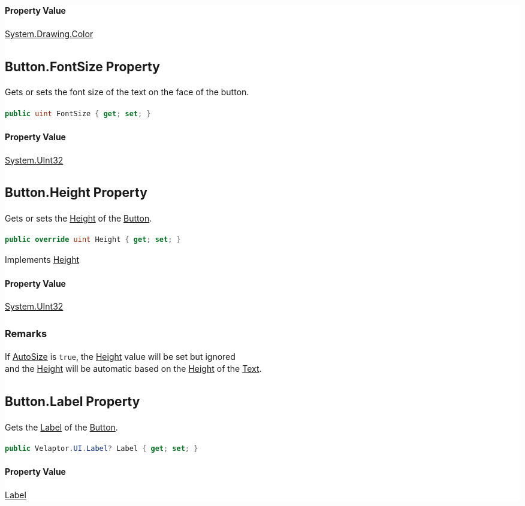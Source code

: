 #### Property Value
[System.Drawing.Color](https://docs.microsoft.com/en-us/dotnet/api/System.Drawing.Color 'System.Drawing.Color')

<a name='Velaptor.UI.Button.FontSize'></a>

## Button.FontSize Property

Gets or sets the font size of the text on the face of the button.

```csharp
public uint FontSize { get; set; }
```

#### Property Value
[System.UInt32](https://docs.microsoft.com/en-us/dotnet/api/System.UInt32 'System.UInt32')

<a name='Velaptor.UI.Button.Height'></a>

## Button.Height Property

Gets or sets the [Height](Velaptor.UI.Button.md#Velaptor.UI.Button.Height 'Velaptor.UI.Button.Height') of the [Button](Velaptor.UI.Button.md 'Velaptor.UI.Button').

```csharp
public override uint Height { get; set; }
```

Implements [Height](Velaptor.UI.ISizable.md#Velaptor.UI.ISizable.Height 'Velaptor.UI.ISizable.Height')

#### Property Value
[System.UInt32](https://docs.microsoft.com/en-us/dotnet/api/System.UInt32 'System.UInt32')

### Remarks
If [AutoSize](Velaptor.UI.Button.md#Velaptor.UI.Button.AutoSize 'Velaptor.UI.Button.AutoSize') is `true`, the [Height](Velaptor.UI.Button.md#Velaptor.UI.Button.Height 'Velaptor.UI.Button.Height') value will be set but ignored  
and the [Height](Velaptor.UI.Button.md#Velaptor.UI.Button.Height 'Velaptor.UI.Button.Height') will be automatic based on the [Height](Velaptor.UI.Button.md#Velaptor.UI.Button.Height 'Velaptor.UI.Button.Height') of the [Text](Velaptor.UI.Button.md#Velaptor.UI.Button.Text 'Velaptor.UI.Button.Text').

<a name='Velaptor.UI.Button.Label'></a>

## Button.Label Property

Gets the [Label](Velaptor.UI.Button.md#Velaptor.UI.Button.Label 'Velaptor.UI.Button.Label') of the [Button](Velaptor.UI.Button.md 'Velaptor.UI.Button').

```csharp
public Velaptor.UI.Label? Label { get; set; }
```

#### Property Value
[Label](Velaptor.UI.Label.md 'Velaptor.UI.Label')
